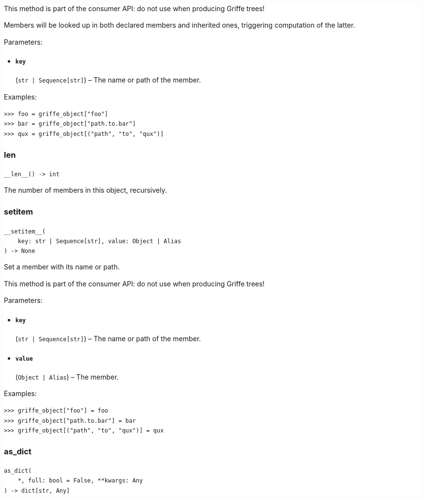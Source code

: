 This method is part of the consumer API: do not use when producing Griffe trees!

Members will be looked up in both declared members and inherited ones, triggering computation of the latter.

Parameters:

- #### **`key`**

  (`str | Sequence[str]`) – The name or path of the member.

Examples:

```
>>> foo = griffe_object["foo"]
>>> bar = griffe_object["path.to.bar"]
>>> qux = griffe_object[("path", "to", "qux")]
```

### __len__

```
__len__() -> int
```

The number of members in this object, recursively.

### __setitem__

```
__setitem__(
    key: str | Sequence[str], value: Object | Alias
) -> None
```

Set a member with its name or path.

This method is part of the consumer API: do not use when producing Griffe trees!

Parameters:

- #### **`key`**

  (`str | Sequence[str]`) – The name or path of the member.

- #### **`value`**

  (`Object | Alias`) – The member.

Examples:

```
>>> griffe_object["foo"] = foo
>>> griffe_object["path.to.bar"] = bar
>>> griffe_object[("path", "to", "qux")] = qux
```

### as_dict

```
as_dict(
    *, full: bool = False, **kwargs: Any
) -> dict[str, Any]
```
